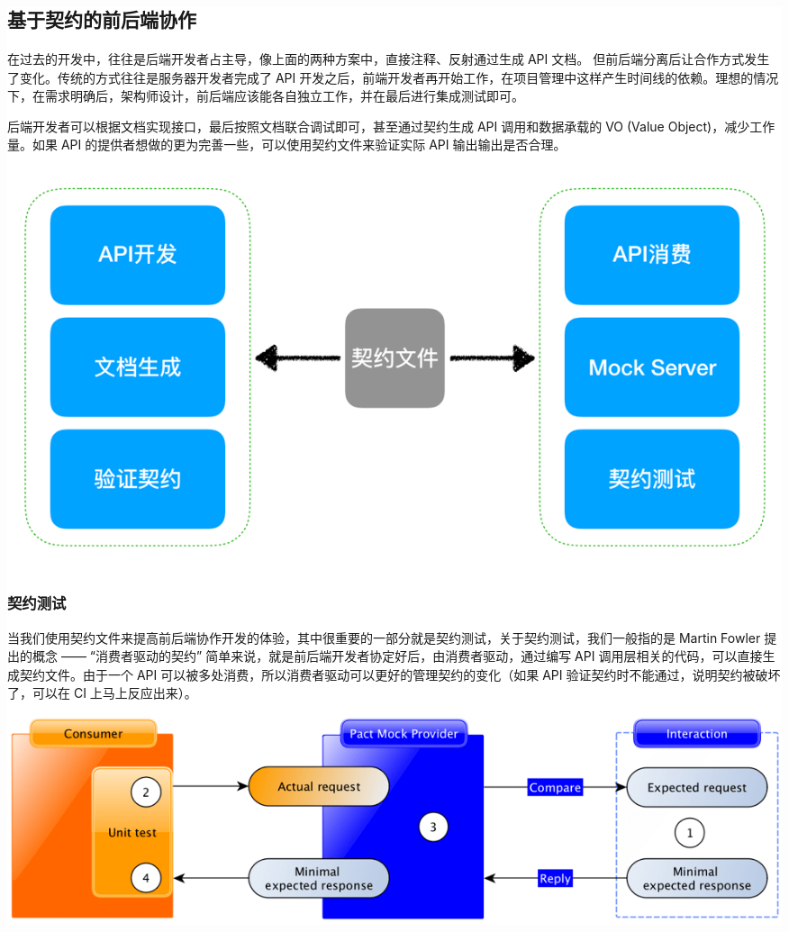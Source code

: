 ## 基于契约的前后端协作

在过去的开发中，往往是后端开发者占主导，像上面的两种方案中，直接注释、反射通过生成 API 文档。
但前后端分离后让合作方式发生了变化。传统的方式往往是服务器开发者完成了 API 开发之后，前端开发者再开始工作，在项目管理中这样产生时间线的依赖。理想的情况下，在需求明确后，架构师设计，前后端应该能各自独立工作，并在最后进行集成测试即可。

后端开发者可以根据文档实现接口，最后按照文档联合调试即可，甚至通过契约生成 API 调用和数据承载的 VO (Value Object)，减少工作量。如果 API 的提供者想做的更为完善一些，可以使用契约文件来验证实际 API 输出输出是否合理。

![contract-model.png](api-design-document-and-contract/3427458920.png)

### 契约测试

当我们使用契约文件来提高前后端协作开发的体验，其中很重要的一部分就是契约测试，关于契约测试，我们一般指的是 Martin Fowler 提出的概念 —— “消费者驱动的契约”
简单来说，就是前后端开发者协定好后，由消费者驱动，通过编写 API 调用层相关的代码，可以直接生成契约文件。由于一个 API 可以被多处消费，所以消费者驱动可以更好的管理契约的变化（如果 API 验证契约时不能通过，说明契约被破坏了，可以在 CI 上马上反应出来）。

![pact-model.png](api-design-document-and-contract/2560476446.png)
